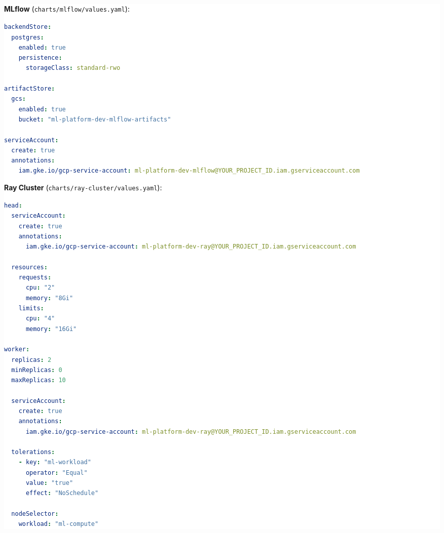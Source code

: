 **MLflow** (`charts/mlflow/values.yaml`):
```yaml
backendStore:
  postgres:
    enabled: true
    persistence:
      storageClass: standard-rwo

artifactStore:
  gcs:
    enabled: true
    bucket: "ml-platform-dev-mlflow-artifacts"
    
serviceAccount:
  create: true
  annotations:
    iam.gke.io/gcp-service-account: ml-platform-dev-mlflow@YOUR_PROJECT_ID.iam.gserviceaccount.com
```

**Ray Cluster** (`charts/ray-cluster/values.yaml`):
```yaml
head:
  serviceAccount:
    create: true
    annotations:
      iam.gke.io/gcp-service-account: ml-platform-dev-ray@YOUR_PROJECT_ID.iam.gserviceaccount.com
  
  resources:
    requests:
      cpu: "2"
      memory: "8Gi"
    limits:
      cpu: "4"
      memory: "16Gi"

worker:
  replicas: 2
  minReplicas: 0
  maxReplicas: 10
  
  serviceAccount:
    create: true
    annotations:
      iam.gke.io/gcp-service-account: ml-platform-dev-ray@YOUR_PROJECT_ID.iam.gserviceaccount.com
  
  tolerations:
    - key: "ml-workload"
      operator: "Equal"
      value: "true"
      effect: "NoSchedule"
  
  nodeSelector:
    workload: "ml-compute"
```
